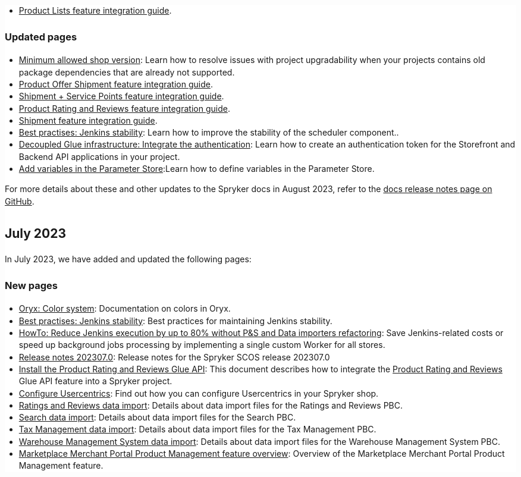- [Product Lists feature integration guide](/docs/pbc/all/product-information-management/202400.0/base-shop/install-and-upgrade/install-features/install-the-product-lists-feature.html).


### Updated pages

- [Minimum allowed shop version](/docs/scos/dev/guidelines/keeping-a-project-upgradable/upgradability-guidelines/minimum-allowed-shop-version.html): Learn how to resolve issues with project upgradability when your projects contains old package dependencies that are already not supported.
- [Product Offer Shipment feature integration guide](/docs/pbc/all/offer-management/202400.0/unified-commerce/install-and-upgrade/install-the-product-offer-shipment-feature.html).
- [Shipment + Service Points feature integration guide](/docs/pbc/all/carrier-management/202400.0/unified-commerce/install-and-upgrade/install-the-shipment-service-points-feature.html).
- [Product Rating and Reviews feature integration guide](/docs/pbc/all/ratings-reviews/202307.0/install-and-upgrade/install-the-product-rating-and-reviews-feature.html).
- [Shipment feature integration guide](/docs/pbc/all/carrier-management/202400.0/base-shop/install-and-upgrade/install-features/install-the-shipment-feature.html).
- [Best practises: Jenkins stability](/docs/ca/dev/best-practices/best-practises-jenkins-stability.html): Learn how to improve the stability of the scheduler component..
- [Decoupled Glue infrastructure: Integrate the authentication](/docs/scos/dev/migration-concepts/migrate-to-decoupled-glue-infrastructure/decoupled-glue-infrastructure-integrate-the-authentication.html): Learn how to create an authentication token for the Storefront and Backend API applications in your project.
- [Add variables in the Parameter Store](/docs/ca/dev/add-variables-in-the-parameter-store.html):Learn how to define variables in the Parameter Store.

For more details about these and other updates to the Spryker docs in August 2023, refer to the [docs release notes page on GitHub](https://github.com/spryker/spryker-docs/releases).


## July 2023

In July 2023, we have added and updated the following pages:

### New pages
- [Oryx: Color system](/docs/scos/dev/front-end-development/202212.0/oryx/building-applications/styling/oryx-color-system.html): Documentation on colors in Oryx.
- [Best practises: Jenkins stability](/docs/ca/dev/best-practices/best-practises-jenkins-stability.html): Best practices for maintaining Jenkins stability.
- [HowTo: Reduce Jenkins execution by up to 80% without P&S and Data importers refactoring](/docs/scos/dev/tutorials-and-howtos/howtos/howto-reduce-jenkins-execution-costs-without-refactoring.html): Save Jenkins-related costs or speed up background jobs processing by implementing a single custom Worker for all stores.
- [Release notes 202307.0](/docs/scos/user/intro-to-spryker/releases/release-notes/release-notes-202307.0/release-notes-202307.0.html): Release notes for the Spryker SCOS release 202307.0
- [Install the Product Rating and Reviews Glue API](/docs/pbc/all/ratings-reviews/202307.0/install-and-upgrade/install-the-product-rating-and-reviews-glue-api.html): This document describes how to integrate the [Product Rating and Reviews](/docs/pbc/all/ratings-reviews/{{site.version}}/ratings-and-reviews.html) Glue API feature into a Spryker project.
- [Configure Usercentrics](/docs/pbc/all/usercentrics/configure-usercentrics.html): Find out how you can configure Usercentrics in your Spryker shop.
- [Ratings and Reviews data import](/docs/pbc/all/ratings-reviews/202204.0/import-and-export-data/ratings-and-reviews-data-import.html): Details about data import files for the Ratings and Reviews PBC.
- [Search data import](/docs/pbc/all/search/202212.0/base-shop/import-and-export-data/search-data-import.html): Details about data import files for the Search PBC.
- [Tax Management data import](/docs/pbc/all/tax-management/202307.0/base-shop/spryker-tax/import-and-export-data/tax-management-data-import.html): Details about data import files for the Tax Management PBC.
- [Warehouse Management System data import](/docs/pbc/all/warehouse-management-system/202212.0/base-shop/import-and-export-data/warehouse-management-system-data-import.html): Details about data import files for the Warehouse Management System PBC.
- [Marketplace Merchant Portal Product Management feature overview](/docs/pbc/all/product-information-management/202212.0/marketplace/marketplace-merchant-portal-product-management-feature-overview.html): Overview of the Marketplace Merchant Portal Product Management feature.